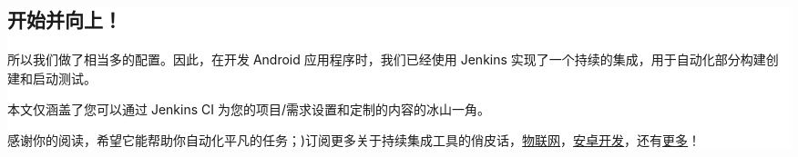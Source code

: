 ## [](#started-and-up)开始并向上！

所以我们做了相当多的配置。因此，在开发 Android 应用程序时，我们已经使用 Jenkins 实现了一个持续的集成，用于自动化部分构建创建和启动测试。

本文仅涵盖了您可以通过 Jenkins CI 为您的项目/需求设置和定制的内容的冰山一角。

感谢你的阅读，希望它能帮助你自动化平凡的任务；)订阅更多关于持续集成工具的俏皮话，[物联网](https://indeema.com/blog/internet-of-things-development--5-steps-to-creating-your-project)，[安卓开发](https://indeema.com/blog/kotlin-arrival--the-official-start-of-a-post-java-era)，还有[更多](https://indeema.com/blog/smart-lock--why-sloth-is-a-driver-of-the-iot-progress)！